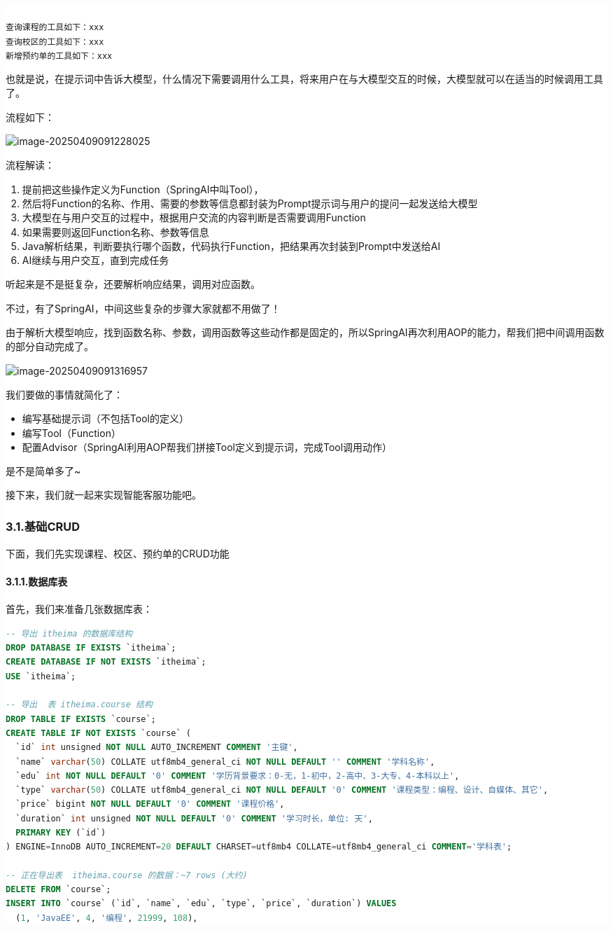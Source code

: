 ```markdown

查询课程的工具如下：xxx
查询校区的工具如下：xxx
新增预约单的工具如下：xxx
```

也就是说，在提示词中告诉大模型，什么情况下需要调用什么工具，将来用户在与大模型交互的时候，大模型就可以在适当的时候调用工具了。

流程如下：

![image-20250409091228025](SpringAId_DeepSeek笔记-黑马程序员.assets/image-20250409091228025.png)

流程解读：

1. 提前把这些操作定义为Function（SpringAI中叫Tool），
2. 然后将Function的名称、作用、需要的参数等信息都封装为Prompt提示词与用户的提问一起发送给大模型
3. 大模型在与用户交互的过程中，根据用户交流的内容判断是否需要调用Function
4. 如果需要则返回Function名称、参数等信息
5. Java解析结果，判断要执行哪个函数，代码执行Function，把结果再次封装到Prompt中发送给AI
6. AI继续与用户交互，直到完成任务

听起来是不是挺复杂，还要解析响应结果，调用对应函数。

不过，有了SpringAI，中间这些复杂的步骤大家就都不用做了！

由于解析大模型响应，找到函数名称、参数，调用函数等这些动作都是固定的，所以SpringAI再次利用AOP的能力，帮我们把中间调用函数的部分自动完成了。

![image-20250409091316957](SpringAId_DeepSeek笔记-黑马程序员.assets/image-20250409091316957.png) 

我们要做的事情就简化了：

- 编写基础提示词（不包括Tool的定义）
- 编写Tool（Function）
- 配置Advisor（SpringAI利用AOP帮我们拼接Tool定义到提示词，完成Tool调用动作）

是不是简单多了~

接下来，我们就一起来实现智能客服功能吧。

### 3.1.基础CRUD

下面，我们先实现课程、校区、预约单的CRUD功能

#### 3.1.1.数据库表

首先，我们来准备几张数据库表：

```SQL
-- 导出 itheima 的数据库结构
DROP DATABASE IF EXISTS `itheima`;
CREATE DATABASE IF NOT EXISTS `itheima`;
USE `itheima`;

-- 导出  表 itheima.course 结构
DROP TABLE IF EXISTS `course`;
CREATE TABLE IF NOT EXISTS `course` (
  `id` int unsigned NOT NULL AUTO_INCREMENT COMMENT '主键',
  `name` varchar(50) COLLATE utf8mb4_general_ci NOT NULL DEFAULT '' COMMENT '学科名称',
  `edu` int NOT NULL DEFAULT '0' COMMENT '学历背景要求：0-无，1-初中，2-高中、3-大专、4-本科以上',
  `type` varchar(50) COLLATE utf8mb4_general_ci NOT NULL DEFAULT '0' COMMENT '课程类型：编程、设计、自媒体、其它',
  `price` bigint NOT NULL DEFAULT '0' COMMENT '课程价格',
  `duration` int unsigned NOT NULL DEFAULT '0' COMMENT '学习时长，单位: 天',
  PRIMARY KEY (`id`)
) ENGINE=InnoDB AUTO_INCREMENT=20 DEFAULT CHARSET=utf8mb4 COLLATE=utf8mb4_general_ci COMMENT='学科表';

-- 正在导出表  itheima.course 的数据：~7 rows (大约)
DELETE FROM `course`;
INSERT INTO `course` (`id`, `name`, `edu`, `type`, `price`, `duration`) VALUES
  (1, 'JavaEE', 4, '编程', 21999, 108),
```